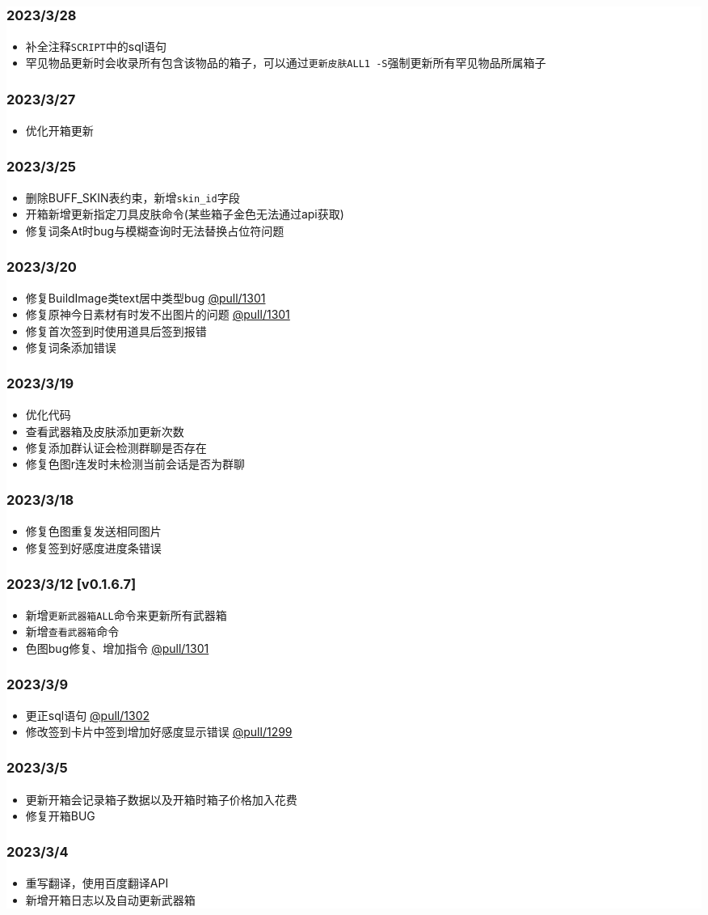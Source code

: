 ### 2023/3/28

* 补全注释`SCRIPT`中的sql语句
* 罕见物品更新时会收录所有包含该物品的箱子，可以通过`更新皮肤ALL1 -S`强制更新所有罕见物品所属箱子

### 2023/3/27

* 优化开箱更新

### 2023/3/25

* 删除BUFF_SKIN表约束，新增`skin_id`字段
* 开箱新增更新指定刀具皮肤命令(某些箱子金色无法通过api获取)
* 修复词条At时bug与模糊查询时无法替换占位符问题

### 2023/3/20

* 修复BuildImage类text居中类型bug [@pull/1301](https://github.com/HibiKier/zhenxun_bot/pull/1317)
* 修复原神今日素材有时发不出图片的问题 [@pull/1301](https://github.com/HibiKier/zhenxun_bot/pull/1317)
* 修复首次签到时使用道具后签到报错
* 修复词条添加错误

### 2023/3/19

* 优化代码
* 查看武器箱及皮肤添加更新次数
* 修复添加群认证会检测群聊是否存在
* 修复色图r连发时未检测当前会话是否为群聊

### 2023/3/18

* 修复色图重复发送相同图片
* 修复签到好感度进度条错误

### 2023/3/12 \[v0.1.6.7]

* 新增`更新武器箱ALL`命令来更新所有武器箱
* 新增`查看武器箱`命令
* 色图bug修复、增加指令 [@pull/1301](https://github.com/HibiKier/zhenxun_bot/pull/1301)

### 2023/3/9

* 更正sql语句 [@pull/1302](https://github.com/HibiKier/zhenxun_bot/pull/1302)
* 修改签到卡片中签到增加好感度显示错误 [@pull/1299](https://github.com/HibiKier/zhenxun_bot/pull/1299)

### 2023/3/5

* 更新开箱会记录箱子数据以及开箱时箱子价格加入花费
* 修复开箱BUG

### 2023/3/4

* 重写翻译，使用百度翻译API
* 新增开箱日志以及自动更新武器箱


[//]: # (是老手！讨论插件开发，nonebot2开发，可以加入[ <strong>[真寻酱的技术群]&#40;https://jq.qq.com/?_wv=1027&k=u8PgBkMZ&#41; </strong>])